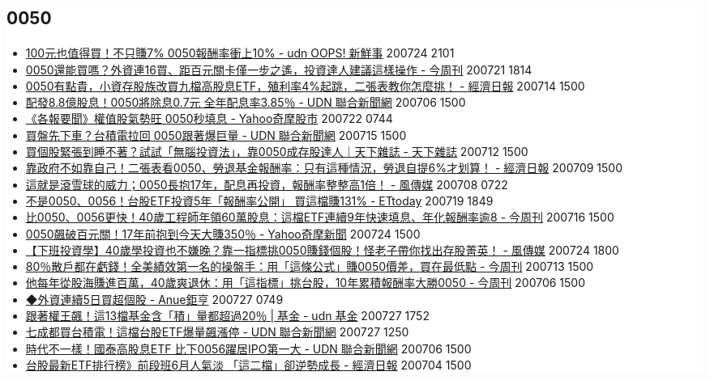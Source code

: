 ## 0050


- [100元也值得買！不只賺7% 0050報酬率衝上10% - udn OOPS! 新鮮事](https://udn.com/news/story/7251/4728786 "100元也值得買！不只賺7% 0050報酬率衝上10% - udn OOPS! 新鮮事") 200724 2101
- [0050還能買嗎？外資連16買、距百元關卡僅一步之遙，投資達人建議這樣操作 - 今周刊](https://www.businesstoday.com.tw/article/category/80401/post/202007210036/0050%E9%82%84%E8%83%BD%E8%B2%B7%E5%97%8E%EF%BC%9F%E5%A4%96%E8%B3%87%E9%80%A316%E8%B2%B7%E3%80%81%E8%B7%9D%E7%99%BE%E5%85%83%E9%97%9C%E5%8D%A1%E5%83%85%E4%B8%80%E6%AD%A5%E4%B9%8B%E9%81%99%EF%BC%8C%E6%8A%95%E8%B3%87%E9%81%94%E4%BA%BA%E5%BB%BA%E8%AD%B0%E9%80%99%E6%A8%A3%E6%93%8D%E4%BD%9C "0050還能買嗎？外資連16買、距百元關卡僅一步之遙，投資達人建議這樣操作 - 今周刊") 200721 1814
- [0050有點貴，小資存股族改買九檔高股息ETF，殖利率4%起跳，二張表教你怎麼挑！ - 經濟日報](https://money.udn.com/money/story/12040/4669397 "0050有點貴，小資存股族改買九檔高股息ETF，殖利率4%起跳，二張表教你怎麼挑！ - 經濟日報") 200714 1500
- [配發8.8億股息！0050將除息0.7元 全年配息率3.85％ - UDN 聯合新聞網](https://udn.com/news/story/7251/4682445 "配發8.8億股息！0050將除息0.7元 全年配息率3.85％ - UDN 聯合新聞網") 200706 1500
- [《各報要聞》權值股氣勢旺 0050秒填息 - Yahoo奇摩股市](https://tw.stock.yahoo.com/news/%E5%90%84%E5%A0%B1%E8%A6%81%E8%81%9E-%E6%AC%8A%E5%80%BC%E8%82%A1%E6%B0%A3%E5%8B%A2%E6%97%BA-0050%E7%A7%92%E5%A1%AB%E6%81%AF-234459390.html "《各報要聞》權值股氣勢旺 0050秒填息 - Yahoo奇摩股市") 200722 0744
- [買盤先下車？台積電拉回 0050跟著爆巨量 - UDN 聯合新聞網](https://udn.com/news/story/7251/4704593 "買盤先下車？台積電拉回 0050跟著爆巨量 - UDN 聯合新聞網") 200715 1500
- [買個股緊張到睡不著？試試「無腦投資法」，靠0050成存股達人｜天下雜誌 - 天下雜誌](https://www.cw.com.tw/article/5101076 "買個股緊張到睡不著？試試「無腦投資法」，靠0050成存股達人｜天下雜誌 - 天下雜誌") 200712 1500
- [靠政府不如靠自己！二張表看0050、勞退基金報酬率：只有這種情況，勞退自提6%才划算！ - 經濟日報](https://money.udn.com/money/story/12040/4687836 "靠政府不如靠自己！二張表看0050、勞退基金報酬率：只有這種情況，勞退自提6%才划算！ - 經濟日報") 200709 1500
- [這就是滾雪球的威力；0050長抱17年，配息再投資，報酬率整整高1倍！ - 風傳媒](https://www.storm.mg/article/2826254 "這就是滾雪球的威力；0050長抱17年，配息再投資，報酬率整整高1倍！ - 風傳媒") 200708 0722
- [不是0050、0056！台股ETF投資5年「報酬率公開」 買這檔賺131% - ETtoday](https://www.ettoday.net/news/20200719/1764373.htm "不是0050、0056！台股ETF投資5年「報酬率公開」 買這檔賺131% - ETtoday") 200719 1849
- [比0050、0056更快！40歲工程師年領60萬股息：這檔ETF連續9年快速填息、年化報酬率逾8 - 今周刊](https://www.businesstoday.com.tw/article/category/80402/post/202007160012/%E6%AF%940050%E3%80%810056%E6%9B%B4%E5%BF%AB%EF%BC%8140%E6%AD%B2%E5%B7%A5%E7%A8%8B%E5%B8%AB%E5%B9%B4%E9%A0%9860%E8%90%AC%E8%82%A1%E6%81%AF%EF%BC%9A%E9%80%99%E6%AA%94ETF%E9%80%A3%E7%BA%8C9%E5%B9%B4%E5%BF%AB%E9%80%9F%E5%A1%AB%E6%81%AF%E3%80%81%E5%B9%B4%E5%8C%96%E5%A0%B1%E9%85%AC%E7%8E%87%E9%80%BE8%EF%BC%85 "比0050、0056更快！40歲工程師年領60萬股息：這檔ETF連續9年快速填息、年化報酬率逾8 - 今周刊") 200716 1500
- [0050飆破百元關！17年前抱到今天大賺350％ - Yahoo奇摩新聞](https://tw.news.yahoo.com/0050%E9%A3%86%E7%A0%B4%E7%99%BE%E5%85%83%E9%97%9C-17%E5%B9%B4%E5%89%8D%E6%8A%B1%E5%88%B0%E4%BB%8A%E5%A4%A9%E5%A4%A7%E8%B3%BA350-070057404.html "0050飆破百元關！17年前抱到今天大賺350％ - Yahoo奇摩新聞") 200724 1500
- [【下班投資學】40歲學投資也不嫌晚？靠一指標挑0050賺錢個股！怪老子帶你找出存股菁英！ - 風傳媒](https://www.storm.mg/article/2881833 "【下班投資學】40歲學投資也不嫌晚？靠一指標挑0050賺錢個股！怪老子帶你找出存股菁英！ - 風傳媒") 200724 1800
- [80％散戶都在虧錢！全美績效第一名的操盤手：用「這條公式」賺0050價差，買在最低點 - 今周刊](https://www.businesstoday.com.tw/article/category/80402/post/202007130011/80%EF%BC%85%E6%95%A3%E6%88%B6%E9%83%BD%E5%9C%A8%E8%99%A7%E9%8C%A2%EF%BC%81%E5%85%A8%E7%BE%8E%E7%B8%BE%E6%95%88%E7%AC%AC%E4%B8%80%E5%90%8D%E7%9A%84%E6%93%8D%E7%9B%A4%E6%89%8B%EF%BC%9A%E7%94%A8%E3%80%8C%E9%80%99%E6%A2%9D%E5%85%AC%E5%BC%8F%E3%80%8D%E8%B3%BA0050%E5%83%B9%E5%B7%AE%EF%BC%8C%E8%B2%B7%E5%9C%A8%E6%9C%80%E4%BD%8E%E9%BB%9E "80％散戶都在虧錢！全美績效第一名的操盤手：用「這條公式」賺0050價差，買在最低點 - 今周刊") 200713 1500
- [他每年從股海賺進百萬，40歲爽退休：用「這指標」挑台股，10年累積報酬率大勝0050 - 今周刊](https://www.businesstoday.com.tw/article/category/183008/post/202007060005/%E4%BB%96%E6%AF%8F%E5%B9%B4%E5%BE%9E%E8%82%A1%E6%B5%B7%E8%B3%BA%E9%80%B2%E7%99%BE%E8%90%AC%EF%BC%8C40%E6%AD%B2%E7%88%BD%E9%80%80%E4%BC%91%EF%BC%9A%E7%94%A8%E3%80%8C%E9%80%99%E6%8C%87%E6%A8%99%E3%80%8D%E6%8C%91%E5%8F%B0%E8%82%A1%EF%BC%8C10%E5%B9%B4%E7%B4%AF%E7%A9%8D%E5%A0%B1%E9%85%AC%E7%8E%87%E5%A4%A7%E5%8B%9D0050 "他每年從股海賺進百萬，40歲爽退休：用「這指標」挑台股，10年累積報酬率大勝0050 - 今周刊") 200706 1500
- [◆外資連續5日買超個股 - Anue鉅亨](https://news.cnyes.com/news/id/4508758 "◆外資連續5日買超個股 - Anue鉅亨") 200727 0749
- [跟著權王飆！這13檔基金含「積」量都超過20％ | 基金 - udn 基金](https://fund.udn.com/fund/story/5854/4734593 "跟著權王飆！這13檔基金含「積」量都超過20％ | 基金 - udn 基金") 200727 1752
- [七成都買台積電！這檔台股ETF爆量飆漲停 - UDN 聯合新聞網](https://udn.com/news/story/7251/4733895 "七成都買台積電！這檔台股ETF爆量飆漲停 - UDN 聯合新聞網") 200727 1250
- [時代不一樣！國泰高股息ETF 比下0056躍居IPO第一大 - UDN 聯合新聞網](https://udn.com/news/story/7251/4682105 "時代不一樣！國泰高股息ETF 比下0056躍居IPO第一大 - UDN 聯合新聞網") 200706 1500
- [台股最新ETF排行榜》前段班6月人氣淡 「這二檔」卻逆勢成長 - 經濟日報](https://money.udn.com/money/story/12040/4679107 "台股最新ETF排行榜》前段班6月人氣淡 「這二檔」卻逆勢成長 - 經濟日報") 200704 1500
